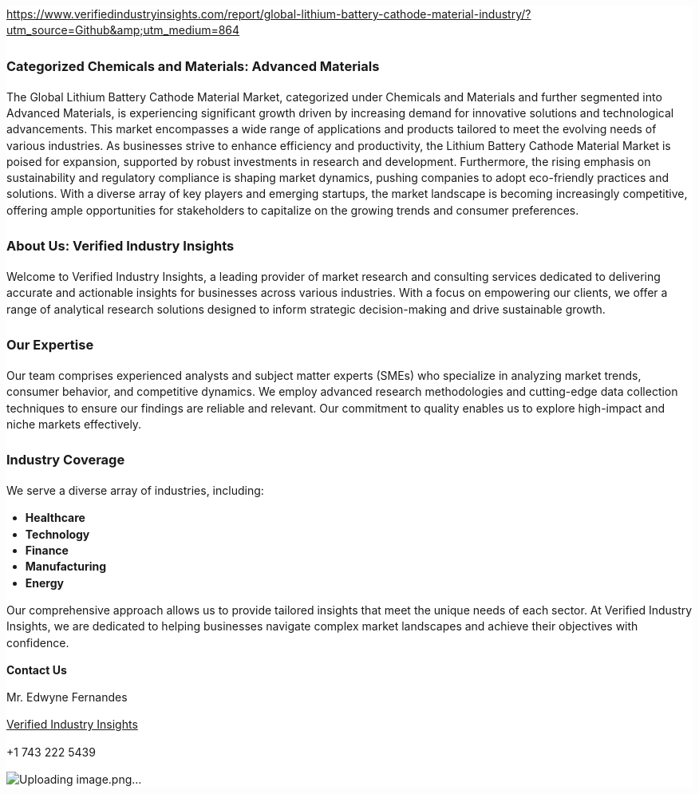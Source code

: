 </strong><a href="https://www.verifiedindustryinsights.com/report/global-lithium-battery-cathode-material-industry/?utm_source=Github&amp;utm_medium=864">https://www.verifiedindustryinsights.com/report/global-lithium-battery-cathode-material-industry/?utm_source=Github&amp;utm_medium=864</a>&nbsp;</p><h3>Categorized Chemicals and Materials: Advanced Materials </h3><p>The Global Lithium Battery Cathode Material Market, categorized under Chemicals and Materials and further segmented into Advanced Materials, is experiencing significant growth driven by increasing demand for innovative solutions and technological advancements. This market encompasses a wide range of applications and products tailored to meet the evolving needs of various industries. As businesses strive to enhance efficiency and productivity, the Lithium Battery Cathode Material Market is poised for expansion, supported by robust investments in research and development. Furthermore, the rising emphasis on sustainability and regulatory compliance is shaping market dynamics, pushing companies to adopt eco-friendly practices and solutions. With a diverse array of key players and emerging startups, the market landscape is becoming increasingly competitive, offering ample opportunities for stakeholders to capitalize on the growing trends and consumer preferences.</p><h3>About Us: Verified Industry Insights</h3><p>Welcome to Verified Industry Insights, a leading provider of market research and consulting services dedicated to delivering accurate and actionable insights for businesses across various industries. With a focus on empowering our clients, we offer a range of analytical research solutions designed to inform strategic decision-making and drive sustainable growth.</p><h3>Our Expertise</h3><p>Our team comprises experienced analysts and subject matter experts (SMEs) who specialize in analyzing market trends, consumer behavior, and competitive dynamics. We employ advanced research methodologies and cutting-edge data collection techniques to ensure our findings are reliable and relevant. Our commitment to quality enables us to explore high-impact and niche markets effectively.</p><h3>Industry Coverage</h3><p>We serve a diverse array of industries, including:</p><ul><li><strong>Healthcare</strong></li><li><strong>Technology</strong></li><li><strong>Finance</strong></li><li><strong>Manufacturing</strong></li><li><strong>Energy</strong></li></ul><p>Our comprehensive approach allows us to provide tailored insights that meet the unique needs of each sector. At Verified Industry Insights, we are dedicated to helping businesses navigate complex market landscapes and achieve their objectives with confidence.</p><p><strong>Contact Us</strong></p><p>Mr. Edwyne Fernandes</p><p><a href="https://www.verifiedindustryinsights.com/">Verified Industry Insights</a></p><p>+1 743 222 5439</p>
![Uploading image.png…]()
